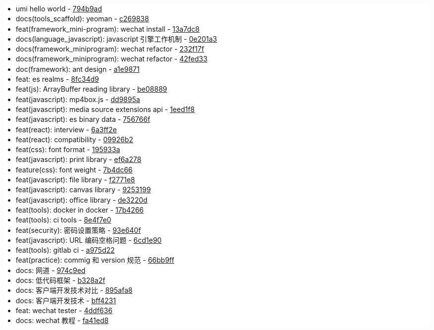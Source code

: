 * umi hello world - [794b9ad](https://github.com/zhbhun/frontend-learning/commit/794b9adca2dae0e1489d7b1d40c42637543dd62e)
* docs(tools_scaffold): yeoman - [c269838](https://github.com/zhbhun/frontend-learning/commit/c2698385a640a3afa429b43d46fbf1fedd719fd3)
* feat(framework_mini-program): wechat install - [13a7dc8](https://github.com/zhbhun/frontend-learning/commit/13a7dc82fcd50c5ed81690609bbb9394ae45d1e8)
* docs(language_javascript): javascript 引擎工作机制 - [0e201a3](https://github.com/zhbhun/frontend-learning/commit/0e201a3bff2fb0040a16e36abd7e79650d4cd653)
* docs(framework_miniprogram): wechat refactor - [232f17f](https://github.com/zhbhun/frontend-learning/commit/232f17f6aea196c31642095bab13ee39535f3b3b)
* docs(framework_miniprogram): wechat refactor - [42fed33](https://github.com/zhbhun/frontend-learning/commit/42fed33b4631b27d0d8916703fcb7008a89aea59)
* doc(framework): ant design - [a1e9871](https://github.com/zhbhun/frontend-learning/commit/a1e987176c11550e4940371d0f108f19fead490b)
* feat: es realms - [8fc34d9](https://github.com/zhbhun/frontend-learning/commit/8fc34d91067ba6841e38095f55734a7059cb58cc)
* feat(js): ArrayBuffer reading library - [be08889](https://github.com/zhbhun/frontend-learning/commit/be088899309a0383ed0421cecf6a92edeee3a19a)
* feat(javascript): mp4box.js - [dd9895a](https://github.com/zhbhun/frontend-learning/commit/dd9895a37e57f2004937a059a5a5495f5b4cd566)
* feat(javascript): media source extensions api - [1eed1f8](https://github.com/zhbhun/frontend-learning/commit/1eed1f874998eab4bec45f932d3a485a9a7e75c2)
* feat(javascript): es binary data - [756766f](https://github.com/zhbhun/frontend-learning/commit/756766f4f2c55b898aeafe83fab6cc89666afc66)
* feat(react): interview - [6a3ff2e](https://github.com/zhbhun/frontend-learning/commit/6a3ff2e946ff2eafa4eac364a60e0f4b8df8afa3)
* feat(react): compatibility - [09926b2](https://github.com/zhbhun/frontend-learning/commit/09926b221fdfaf8b91aa7e90edb0389ffdb45f4d)
* feat(css): font format - [195933a](https://github.com/zhbhun/frontend-learning/commit/195933aea2d74d6383be741f758778fc9297e38c)
* feat(javascript): print library - [ef6a278](https://github.com/zhbhun/frontend-learning/commit/ef6a2788b1a5ae0ea654142a7f24ccc221d9bdee)
* feature(css): font weight - [7b4dc66](https://github.com/zhbhun/frontend-learning/commit/7b4dc666634569a17976911db468bbedf41b65e0)
* feat(javascript): file library - [f2771e8](https://github.com/zhbhun/frontend-learning/commit/f2771e89ce0004a3489185a8707d8a57023b351d)
* feat(javascript): canvas library - [9253199](https://github.com/zhbhun/frontend-learning/commit/9253199cba1681c41988d283f664cbacf8114c87)
* feat(javascript): office library - [de3220d](https://github.com/zhbhun/frontend-learning/commit/de3220dd89cd4eb7197826511c2ae5223f70d623)
* feat(tools): docker in docker - [17b4266](https://github.com/zhbhun/frontend-learning/commit/17b42668aa169c0b342fbbccf2fb814bf943905b)
* feat(tools): ci tools - [8e4f7e0](https://github.com/zhbhun/frontend-learning/commit/8e4f7e0d664ed5d7b94ac5e29e22044e4d38d069)
* feat(security): 密码设置策略 - [93e640f](https://github.com/zhbhun/frontend-learning/commit/93e640f4ced362865cd863f681d6861d4e63379e)
* feat(javascript): URL 编码空格问题 - [6cd1e90](https://github.com/zhbhun/frontend-learning/commit/6cd1e9026cb644cdfa8d60c7767f57214b1f3d51)
* feat(tools): gitlab ci - [a975d22](https://github.com/zhbhun/frontend-learning/commit/a975d22a8ffced6a549eab1a2f8930040423bd47)
* feat(practice): commig 和 version 规范 - [66bb9ff](https://github.com/zhbhun/frontend-learning/commit/66bb9ff66a314f110b8ab4eadd55d4fd48b3cb3d)
* docs: 网道 - [974c9ed](https://github.com/zhbhun/frontend-learning/commit/974c9ed05b582619d99f67b00e9c58b9ba212022)
* docs: 低代码框架 - [b328a2f](https://github.com/zhbhun/frontend-learning/commit/b328a2f1b34789e4920624ac134b82d2751f76ba)
* docs: 客户端开发技术对比 - [895afa8](https://github.com/zhbhun/frontend-learning/commit/895afa85f5ca53e8a5dcef328326b5b47ceafcfa)
* docs: 客户端开发技术 - [bff4231](https://github.com/zhbhun/frontend-learning/commit/bff423111359d1c446ed6193b6a9e826f8d77563)
* feat: wechat tester - [4ddf636](https://github.com/zhbhun/frontend-learning/commit/4ddf636a339d0cea2ada6e0bd63ce5a755954565)
* docs: wechat 教程 - [fa41ed8](https://github.com/zhbhun/frontend-learning/commit/fa41ed89e4ce93f1ae2370a022820be236d86976)